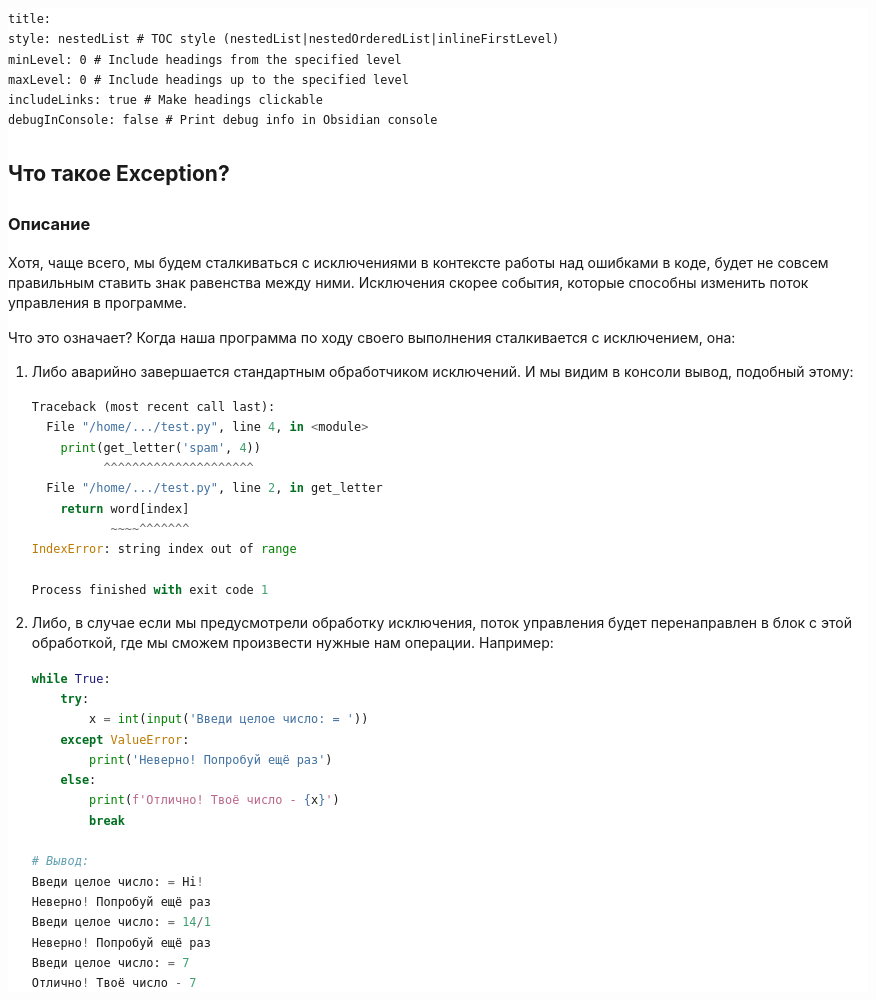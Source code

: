 ```table-of-contents
title: 
style: nestedList # TOC style (nestedList|nestedOrderedList|inlineFirstLevel)
minLevel: 0 # Include headings from the specified level
maxLevel: 0 # Include headings up to the specified level
includeLinks: true # Make headings clickable
debugInConsole: false # Print debug info in Obsidian console
```

## Что такое Exception?

### Описание

Хотя, чаще всего, мы будем сталкиваться с исключениями в контексте работы над ошибками в коде, будет не совсем правильным ставить знак равенства между ними. Исключения скорее события, которые способны изменить поток управления в программе.

Что это означает? Когда наша программа по ходу своего выполнения сталкивается с исключением, она:

1. Либо аварийно завершается стандартным обработчиком исключений. И мы видим в консоли вывод, подобный этому:
    
    ```Python
    Traceback (most recent call last):
      File "/home/.../test.py", line 4, in <module>
        print(get_letter('spam', 4))
              ^^^^^^^^^^^^^^^^^^^^^
      File "/home/.../test.py", line 2, in get_letter
        return word[index]
               ~~~~^^^^^^^
    IndexError: string index out of range
    
    Process finished with exit code 1
    ```
    
2. Либо, в случае если мы предусмотрели обработку исключения, поток управления будет перенаправлен в блок с этой обработкой, где мы сможем произвести нужные нам операции. Например:
    
    ```Python
    while True:
        try:
            x = int(input('Введи целое число: = '))
        except ValueError:
            print('Неверно! Попробуй ещё раз')
        else:
            print(f'Отлично! Твоё число - {x}')
            break
    
    # Вывод:
    Введи целое число: = Hi!
    Неверно! Попробуй ещё раз
    Введи целое число: = 14/1
    Неверно! Попробуй ещё раз
    Введи целое число: = 7
    Отлично! Твоё число - 7
    ```
    